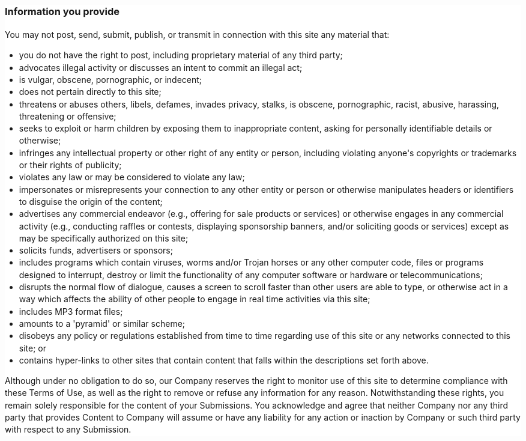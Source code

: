 ### Information you provide

You may not post, send, submit, publish, or transmit in connection with this site any material that:

* you do not have the right to post, including proprietary material of any third party;
* advocates illegal activity or discusses an intent to commit an illegal act;
* is vulgar, obscene, pornographic, or indecent;
* does not pertain directly to this site;
* threatens or abuses others, libels, defames, invades privacy, 
stalks, is obscene, pornographic, racist, abusive, harassing, 
threatening or offensive;
* seeks to exploit or harm children by exposing them to 
inappropriate content, asking for personally identifiable details or 
otherwise;
* infringes any intellectual property or other right of any entity 
or person, including violating anyone's copyrights or trademarks or 
their rights of publicity;
* violates any law or may be considered to violate any law;
* impersonates or misrepresents your connection to any other entity 
or person or otherwise manipulates headers or identifiers to disguise 
the origin of the content;
* advertises any commercial endeavor (e.g., offering for sale 
products or services) or otherwise engages in any commercial activity 
(e.g., conducting raffles or contests, displaying sponsorship banners, 
and/or soliciting goods or services) except as may be specifically 
authorized on this site;
* solicits funds, advertisers or sponsors;
* includes programs which contain viruses, worms and/or Trojan 
horses or any other computer code, files or programs designed to 
interrupt, destroy or limit the functionality of any computer software 
or hardware or telecommunications;
* disrupts the normal flow of dialogue, causes a screen to scroll 
faster than other users are able to type, or otherwise act in a way 
which affects the ability of other people to engage in real time 
activities via this site;
* includes MP3 format files;
* amounts to a 'pyramid' or similar scheme;
* disobeys any policy or regulations established from time to time 
regarding use of this site or any networks connected to this site; or
* contains hyper-links to other sites that contain content that falls within the descriptions set forth above.

Although under no obligation to do so, our Company reserves the 
right to monitor use of this site to determine compliance with these 
Terms of Use, as well as the right to remove or refuse any information 
for any reason. Notwithstanding these rights, you remain solely 
responsible for the content of your Submissions. You acknowledge and 
agree that neither Company nor any third party that provides Content to 
Company will assume or have any liability for any action or inaction by 
Company or such third party with respect to any Submission.
